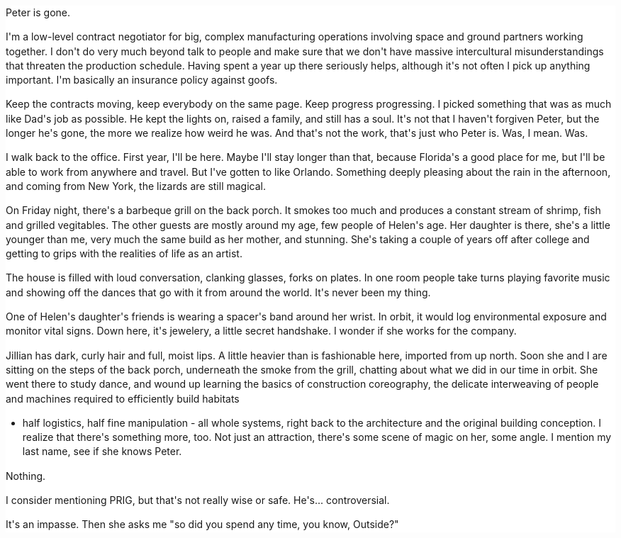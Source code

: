 Peter is gone.

I'm a low-level contract negotiator for big, complex manufacturing
operations involving space and ground partners working together. I don't do
very much beyond talk to people and make sure that we don't have massive
intercultural misunderstandings that threaten the production schedule.
Having spent a year up there seriously helps, although it's not often I
pick up anything important. I'm basically an insurance policy against goofs.

Keep the contracts moving, keep everybody on the same page. Keep progress
progressing. I picked something that was as much like Dad's job as
possible. He kept the lights on, raised a family, and still has a soul.
It's not that I haven't forgiven Peter, but the longer he's gone, the more
we realize how weird he was. And that's not the work, that's just who Peter
is. Was, I mean. Was.

I walk back to the office. First year, I'll be here. Maybe I'll stay longer
than that, because Florida's a good place for me, but I'll be able to work
from anywhere and travel. But I've gotten to like Orlando. Something deeply
pleasing about the rain in the afternoon, and coming from New York, the
lizards are still magical.

On Friday night, there's a barbeque grill on the back porch. It smokes too
much and produces a constant stream of shrimp, fish and grilled vegitables.
The other guests are mostly around my age, few people of Helen's age. Her
daughter is there, she's a little younger than me, very much the same build
as her mother, and stunning. She's taking a couple of years off after
college and getting to grips with the realities of life as an artist.

The house is filled with loud conversation, clanking glasses, forks on
plates. In one room people take turns playing favorite music and showing
off the dances that go with it from around the world. It's never been my
thing.

One of Helen's daughter's friends is wearing a spacer's band around her
wrist. In orbit, it would log environmental exposure and monitor vital
signs. Down here, it's jewelery, a little secret handshake. I wonder if she
works for the company.

Jillian has dark, curly hair and full, moist lips. A little heavier than is
fashionable here, imported from up north. Soon she and I are sitting on the
steps of the back porch, underneath the smoke from the grill, chatting
about what we did in our time in orbit. She went there to study dance, and
wound up learning the basics of construction coreography, the delicate
interweaving of people and machines required to efficiently build habitats
- half logistics, half fine manipulation - all whole systems, right back to
the architecture and the original building conception. I realize that
there's something more, too. Not just an attraction, there's some scene of
magic on her, some angle. I mention my last name, see if she knows Peter.

Nothing.

I consider mentioning PRIG, but that's not really wise or safe. He's...
controversial.

It's an impasse. Then she asks me "so did you spend any time, you know,
Outside?"
